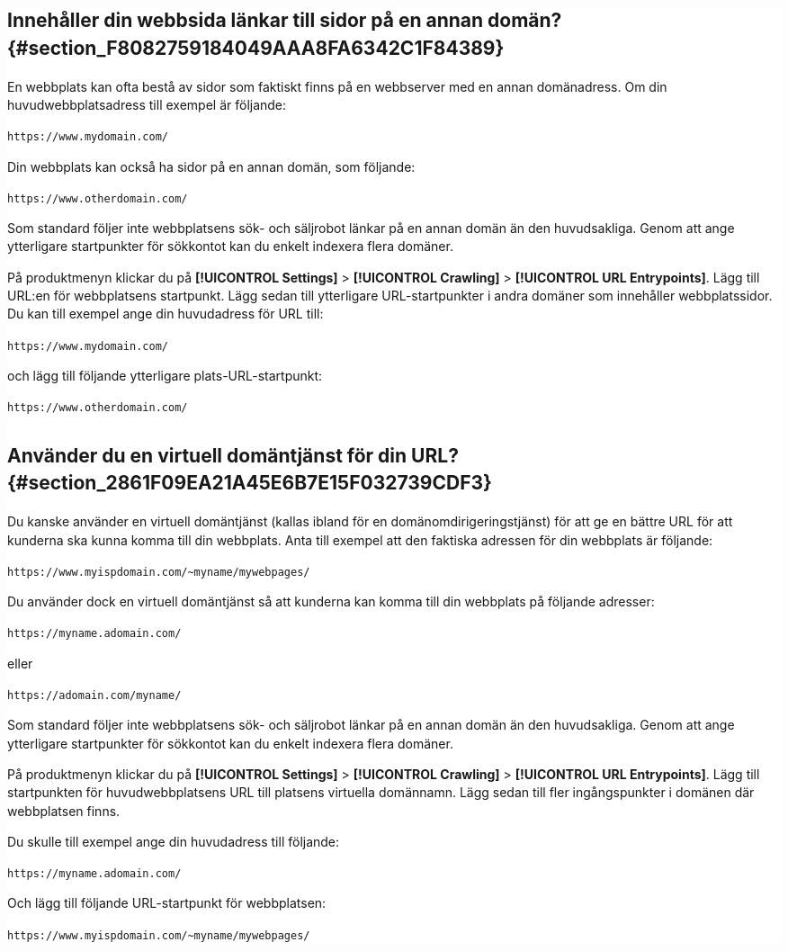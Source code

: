 ## Innehåller din webbsida länkar till sidor på en annan domän? {#section_F8082759184049AAA8FA6342C1F84389}

En webbplats kan ofta bestå av sidor som faktiskt finns på en webbserver med en annan domänadress. Om din huvudwebbplatsadress till exempel är följande:

`https://www.mydomain.com/`

Din webbplats kan också ha sidor på en annan domän, som följande:

`https://www.otherdomain.com/`

Som standard följer inte webbplatsens sök- och säljrobot länkar på en annan domän än den huvudsakliga. Genom att ange ytterligare startpunkter för sökkontot kan du enkelt indexera flera domäner.

På produktmenyn klickar du på **[!UICONTROL Settings]** > **[!UICONTROL Crawling]** > **[!UICONTROL URL Entrypoints]**. Lägg till URL:en för webbplatsens startpunkt. Lägg sedan till ytterligare URL-startpunkter i andra domäner som innehåller webbplatssidor. Du kan till exempel ange din huvudadress för URL till:

`https://www.mydomain.com/`

och lägg till följande ytterligare plats-URL-startpunkt:

`https://www.otherdomain.com/`

## Använder du en virtuell domäntjänst för din URL? {#section_2861F09EA21A45E6B7E15F032739CDF3}

Du kanske använder en virtuell domäntjänst (kallas ibland för en domänomdirigeringstjänst) för att ge en bättre URL för att kunderna ska kunna komma till din webbplats. Anta till exempel att den faktiska adressen för din webbplats är följande:

`https://www.myispdomain.com/~myname/mywebpages/`

Du använder dock en virtuell domäntjänst så att kunderna kan komma till din webbplats på följande adresser:

`https://myname.adomain.com/`

eller

`https://adomain.com/myname/`

Som standard följer inte webbplatsens sök- och säljrobot länkar på en annan domän än den huvudsakliga. Genom att ange ytterligare startpunkter för sökkontot kan du enkelt indexera flera domäner.

På produktmenyn klickar du på **[!UICONTROL Settings]** > **[!UICONTROL Crawling]** > **[!UICONTROL URL Entrypoints]**. Lägg till startpunkten för huvudwebbplatsens URL till platsens virtuella domännamn. Lägg sedan till fler ingångspunkter i domänen där webbplatsen finns.

Du skulle till exempel ange din huvudadress till följande:

`https://myname.adomain.com/`

Och lägg till följande URL-startpunkt för webbplatsen:

`https://www.myispdomain.com/~myname/mywebpages/`
